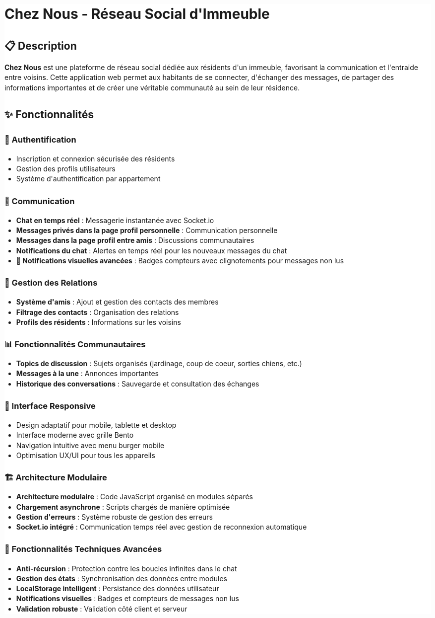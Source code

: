 # Chez Nous - Réseau Social d'Immeuble

## 📋 Description

**Chez Nous** est une plateforme de réseau social dédiée aux résidents d'un immeuble, favorisant la communication et l'entraide entre voisins. Cette application web permet aux habitants de se connecter, d'échanger des messages, de partager des informations importantes et de créer une véritable communauté au sein de leur résidence.

## ✨ Fonctionnalités

### 🔐 Authentification
- Inscription et connexion sécurisée des résidents
- Gestion des profils utilisateurs
- Système d'authentification par appartement

### 💬 Communication
- **Chat en temps réel** : Messagerie instantanée avec Socket.io
- **Messages privés dans la page profil personnelle** : Communication personnelle 
- **Messages dans la page profil entre amis** : Discussions communautaires
- **Notifications du chat** : Alertes en temps réel pour les nouveaux messages du chat
- **🔔 Notifications visuelles avancées** : Badges compteurs avec clignotements pour messages non lus

### 👥 Gestion des Relations
- **Système d'amis** : Ajout et gestion des contacts des membres 
- **Filtrage des contacts** : Organisation des relations
- **Profils des résidents** : Informations sur les voisins

### 📊 Fonctionnalités Communautaires
- **Topics de discussion** : Sujets organisés (jardinage, coup de coeur, sorties chiens, etc.)
- **Messages à la une** : Annonces importantes
- **Historique des conversations** : Sauvegarde et consultation des échanges

### 📱 Interface Responsive
- Design adaptatif pour mobile, tablette et desktop
- Interface moderne avec grille Bento
- Navigation intuitive avec menu burger mobile
- Optimisation UX/UI pour tous les appareils

### 🏗️ Architecture Modulaire
- **Architecture modulaire** : Code JavaScript organisé en modules séparés
- **Chargement asynchrone** : Scripts chargés de manière optimisée
- **Gestion d'erreurs** : Système robuste de gestion des erreurs 
- **Socket.io intégré** : Communication temps réel avec gestion de reconnexion automatique

### 🔧 Fonctionnalités Techniques Avancées
- **Anti-récursion** : Protection contre les boucles infinites dans le chat
- **Gestion des états** : Synchronisation des données entre modules
- **LocalStorage intelligent** : Persistance des données utilisateur
- **Notifications visuelles** : Badges et compteurs de messages non lus
- **Validation robuste** : Validation côté client et serveur
